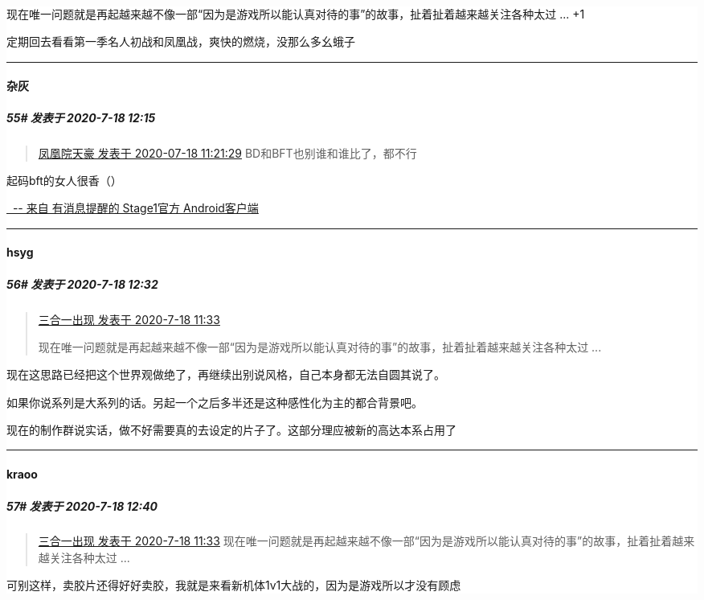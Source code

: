 现在唯一问题就是再起越来越不像一部“因为是游戏所以能认真对待的事”的故事，扯着扯着越来越关注各种太过 ...</blockquote>
+1

定期回去看看第一季名人初战和凤凰战，爽快的燃烧，没那么多幺蛾子







-----

####  杂灰  
##### 55#       发表于 2020-7-18 12:15



<blockquote><a href="httphttps://bbs.saraba1st.com/2b/forum.php?mod=redirect&amp;goto=findpost&amp;pid=48141401&amp;ptid=1947469" target="_blank">凤凰院天豪 发表于 2020-07-18 11:21:29</a>
BD和BFT也别谁和谁比了，都不行</blockquote>起码bft的女人很香（）

[  -- 来自 有消息提醒的 Stage1官方 Android客户端](https://www.coolapk.com/apk/140634)







-----

####  hsyg  
##### 56#       发表于 2020-7-18 12:32



<blockquote><a href="httphttps://bbs.saraba1st.com/2b/forum.php?mod=redirect&amp;goto=findpost&amp;pid=48141516&amp;ptid=1947469" target="_blank">三合一出现 发表于 2020-7-18 11:33</a>

现在唯一问题就是再起越来越不像一部“因为是游戏所以能认真对待的事”的故事，扯着扯着越来越关注各种太过 ...</blockquote>
现在这思路已经把这个世界观做绝了，再继续出别说风格，自己本身都无法自圆其说了。

如果你说系列是大系列的话。另起一个之后多半还是这种感性化为主的都合背景吧。

现在的制作群说实话，做不好需要真的去设定的片子了。这部分理应被新的高达本系占用了







-----

####  kraoo  
##### 57#       发表于 2020-7-18 12:40



<blockquote><a href="httphttps://bbs.saraba1st.com/2b/forum.php?mod=redirect&amp;goto=findpost&amp;pid=48141516&amp;ptid=1947469" target="_blank">三合一出现 发表于 2020-7-18 11:33</a>
现在唯一问题就是再起越来越不像一部“因为是游戏所以能认真对待的事”的故事，扯着扯着越来越关注各种太过 ...</blockquote>
可别这样，卖胶片还得好好卖胶，我就是来看新机体1v1大战的，因为是游戏所以才没有顾虑

